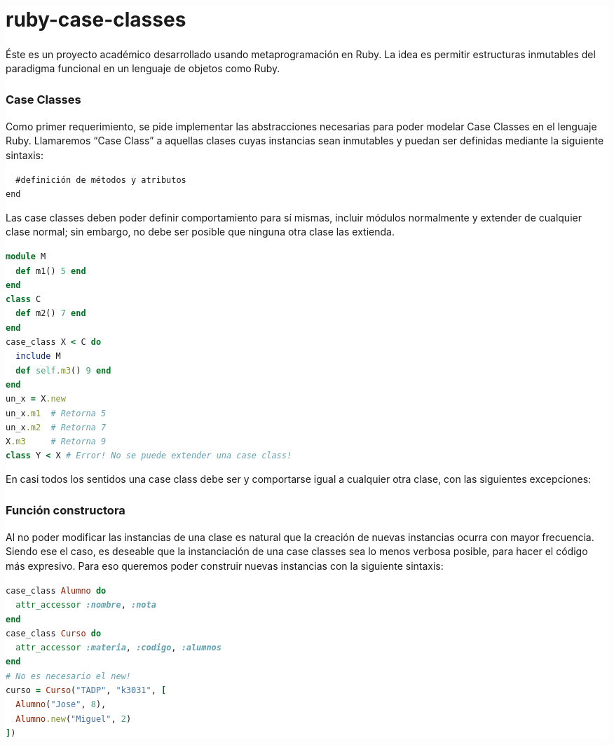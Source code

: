 # ruby-case-classes
Éste es un proyecto académico desarrollado usando metaprogramación en Ruby. La idea es permitir estructuras inmutables del paradigma funcional en un lenguaje de objetos como Ruby.

### Case Classes

Como primer requerimiento, se pide implementar las abstracciones necesarias para poder modelar Case Classes en el lenguaje Ruby. Llamaremos “Case Class” a aquellas clases cuyas instancias sean inmutables y puedan ser definidas mediante la siguiente sintaxis:
```rubycase_class X do
  #definición de métodos y atributos
end
```
Las case classes deben poder definir comportamiento para sí mismas, incluir módulos normalmente y extender de cualquier clase normal; sin embargo, no debe ser posible que ninguna otra clase las extienda.
```ruby
module M
  def m1() 5 end
end
class C
  def m2() 7 end
end
case_class X < C do
  include M
  def self.m3() 9 end
end
un_x = X.new
un_x.m1  # Retorna 5
un_x.m2  # Retorna 7
X.m3     # Retorna 9
class Y < X # Error! No se puede extender una case class!
```
En casi todos los sentidos una case class debe ser y comportarse igual a cualquier otra clase, con las siguientes excepciones:

### Función constructora
Al no poder modificar las instancias de una clase es natural que la creación de nuevas instancias ocurra con mayor frecuencia. Siendo ese el caso, es deseable que la instanciación de una case classes sea lo menos verbosa posible, para hacer el código más expresivo. Para eso queremos poder construir nuevas instancias con la siguiente sintaxis:
```ruby
case_class Alumno do
  attr_accessor :nombre, :nota
end
case_class Curso do
  attr_accessor :materia, :codigo, :alumnos
end
# No es necesario el new!
curso = Curso("TADP", "k3031", [
  Alumno("Jose", 8),
  Alumno.new("Miguel", 2)
])
```
